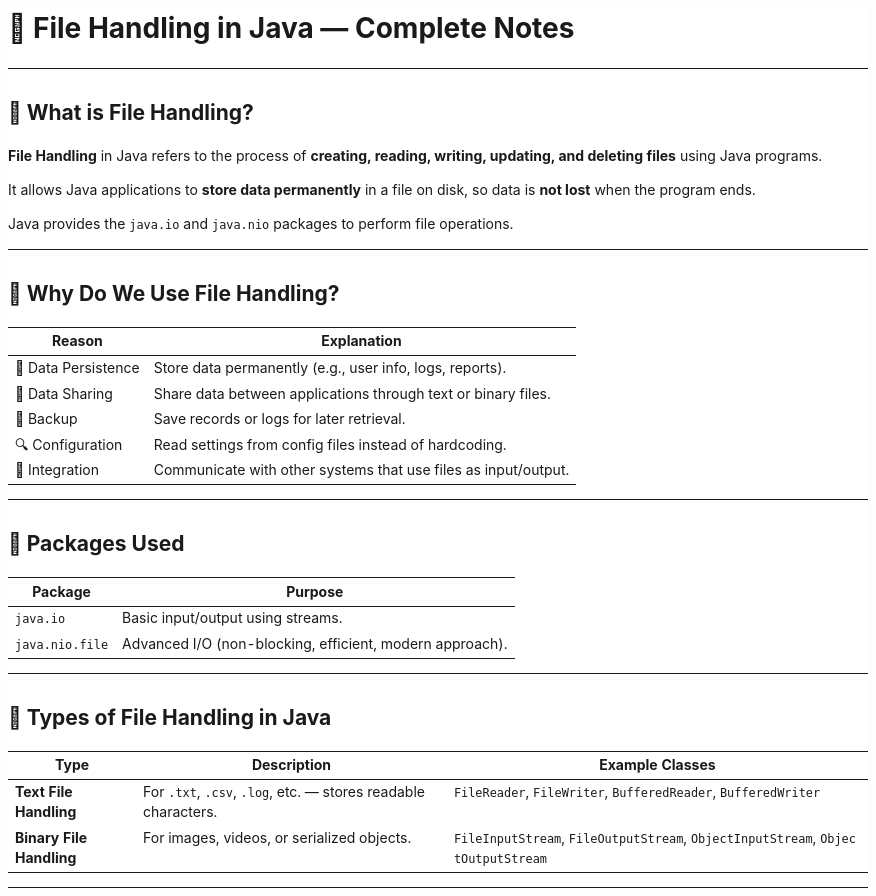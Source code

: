 
# 📘 File Handling in Java — Complete Notes

---

## 🧠 What is File Handling?

**File Handling** in Java refers to the process of **creating, reading, writing, updating, and deleting files** using Java programs.

It allows Java applications to **store data permanently** in a file on disk, so data is **not lost** when the program ends.

Java provides the `java.io` and `java.nio` packages to perform file operations.

---

## 🎯 Why Do We Use File Handling?

| Reason | Explanation |
|---------|--------------|
| 🧾 Data Persistence | Store data permanently (e.g., user info, logs, reports). |
| 🔁 Data Sharing | Share data between applications through text or binary files. |
| 💾 Backup | Save records or logs for later retrieval. |
| 🔍 Configuration | Read settings from config files instead of hardcoding. |
| 🧩 Integration | Communicate with other systems that use files as input/output. |

---

## 🧩 Packages Used

| Package | Purpose |
|----------|----------|
| `java.io` | Basic input/output using streams. |
| `java.nio.file` | Advanced I/O (non-blocking, efficient, modern approach). |

---

## 📂 Types of File Handling in Java

| Type | Description | Example Classes |
|------|--------------|-----------------|
| **Text File Handling** | For `.txt`, `.csv`, `.log`, etc. — stores readable characters. | `FileReader`, `FileWriter`, `BufferedReader`, `BufferedWriter` |
| **Binary File Handling** | For images, videos, or serialized objects. | `FileInputStream`, `FileOutputStream`, `ObjectInputStream`, `ObjectOutputStream` |

---